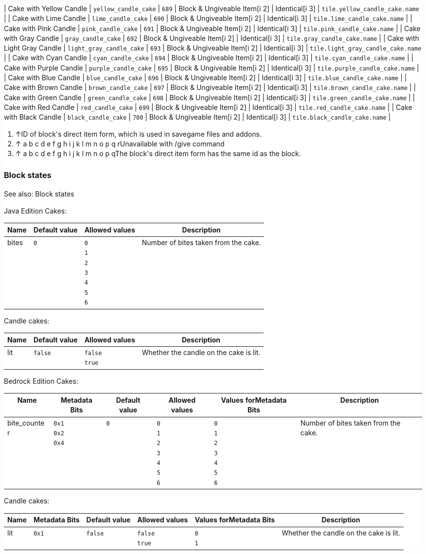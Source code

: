 | Cake with Yellow Candle     | `yellow_candle_cake`     | `689`      | Block & Ungiveable Item[i 2] | Identical[i 3] | `tile.yellow_candle_cake.name`     |
| Cake with Lime Candle       | `lime_candle_cake`       | `690`      | Block & Ungiveable Item[i 2] | Identical[i 3] | `tile.lime_candle_cake.name`       |
| Cake with Pink Candle       | `pink_candle_cake`       | `691`      | Block & Ungiveable Item[i 2] | Identical[i 3] | `tile.pink_candle_cake.name`       |
| Cake with Gray Candle       | `gray_candle_cake`       | `692`      | Block & Ungiveable Item[i 2] | Identical[i 3] | `tile.gray_candle_cake.name`       |
| Cake with Light Gray Candle | `light_gray_candle_cake` | `693`      | Block & Ungiveable Item[i 2] | Identical[i 3] | `tile.light_gray_candle_cake.name` |
| Cake with Cyan Candle       | `cyan_candle_cake`       | `694`      | Block & Ungiveable Item[i 2] | Identical[i 3] | `tile.cyan_candle_cake.name`       |
| Cake with Purple Candle     | `purple_candle_cake`     | `695`      | Block & Ungiveable Item[i 2] | Identical[i 3] | `tile.purple_candle_cake.name`     |
| Cake with Blue Candle       | `blue_candle_cake`       | `696`      | Block & Ungiveable Item[i 2] | Identical[i 3] | `tile.blue_candle_cake.name`       |
| Cake with Brown Candle      | `brown_candle_cake`      | `697`      | Block & Ungiveable Item[i 2] | Identical[i 3] | `tile.brown_candle_cake.name`      |
| Cake with Green Candle      | `green_candle_cake`      | `698`      | Block & Ungiveable Item[i 2] | Identical[i 3] | `tile.green_candle_cake.name`      |
| Cake with Red Candle        | `red_candle_cake`        | `699`      | Block & Ungiveable Item[i 2] | Identical[i 3] | `tile.red_candle_cake.name`        |
| Cake with Black Candle      | `black_candle_cake`      | `700`      | Block & Ungiveable Item[i 2] | Identical[i 3] | `tile.black_candle_cake.name`      |

1. ↑ID of block's direct item form, which is used in savegame files and addons.
2. ↑ a b c d e f g h i j k l m n o p q rUnavailable with /give command
3. ↑ a b c d e f g h i j k l m n o p qThe block's direct item form has the same id as the block.

### Block states
See also: Block states

Java Edition
Cakes:

| Name  | Default value | Allowed values                                      | Description                          |
|-------|---------------|-----------------------------------------------------|--------------------------------------|
| bites | `0`           | `0`<br/>`1`<br/>`2`<br/>`3`<br/>`4`<br/>`5`<br/>`6` | Number of bites taken from the cake. |

Candle cakes:

| Name | Default value | Allowed values     | Description                            |
|------|---------------|--------------------|----------------------------------------|
| lit  | `false`       | `false`<br/>`true` | Whether the candle on the cake is lit. |

Bedrock Edition
Cakes:

| Name         | Metadata Bits             | Default value | Allowed values                                      | Values forMetadata Bits                             | Description                          |
|--------------|---------------------------|---------------|-----------------------------------------------------|-----------------------------------------------------|--------------------------------------|
| bite_counter | `0x1`<br/>`0x2`<br/>`0x4` | `0`           | `0`<br/>`1`<br/>`2`<br/>`3`<br/>`4`<br/>`5`<br/>`6` | `0`<br/>`1`<br/>`2`<br/>`3`<br/>`4`<br/>`5`<br/>`6` | Number of bites taken from the cake. |

Candle cakes:

| Name | Metadata Bits | Default value | Allowed values     | Values forMetadata Bits | Description                            |
|------|---------------|---------------|--------------------|-------------------------|----------------------------------------|
| lit  | `0x1`         | `false`       | `false`<br/>`true` | `0`<br/>`1`             | Whether the candle on the cake is lit. |



